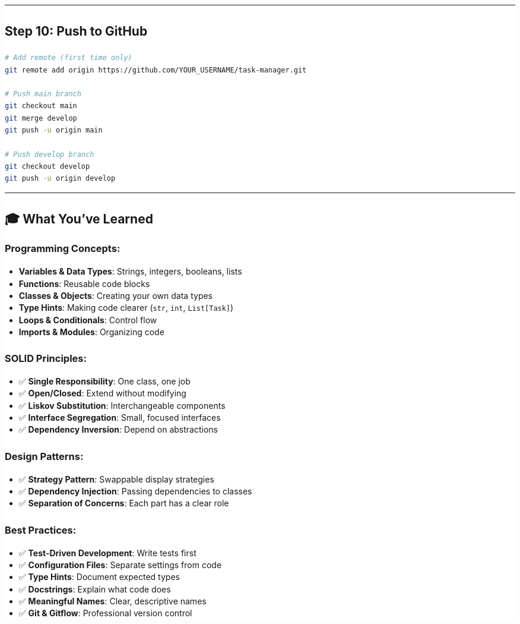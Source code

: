 -----

## Step 10: Push to GitHub

```bash
# Add remote (first time only)
git remote add origin https://github.com/YOUR_USERNAME/task-manager.git

# Push main branch
git checkout main
git merge develop
git push -u origin main

# Push develop branch
git checkout develop
git push -u origin develop
```

-----

## 🎓 What You’ve Learned

### Programming Concepts:

- **Variables & Data Types**: Strings, integers, booleans, lists
- **Functions**: Reusable code blocks
- **Classes & Objects**: Creating your own data types
- **Type Hints**: Making code clearer (`str`, `int`, `List[Task]`)
- **Loops & Conditionals**: Control flow
- **Imports & Modules**: Organizing code

### SOLID Principles:

- ✅ **Single Responsibility**: One class, one job
- ✅ **Open/Closed**: Extend without modifying
- ✅ **Liskov Substitution**: Interchangeable components
- ✅ **Interface Segregation**: Small, focused interfaces
- ✅ **Dependency Inversion**: Depend on abstractions

### Design Patterns:

- ✅ **Strategy Pattern**: Swappable display strategies
- ✅ **Dependency Injection**: Passing dependencies to classes
- ✅ **Separation of Concerns**: Each part has a clear role

### Best Practices:

- ✅ **Test-Driven Development**: Write tests first
- ✅ **Configuration Files**: Separate settings from code
- ✅ **Type Hints**: Document expected types
- ✅ **Docstrings**: Explain what code does
- ✅ **Meaningful Names**: Clear, descriptive names
- ✅ **Git & Gitflow**: Professional version control
